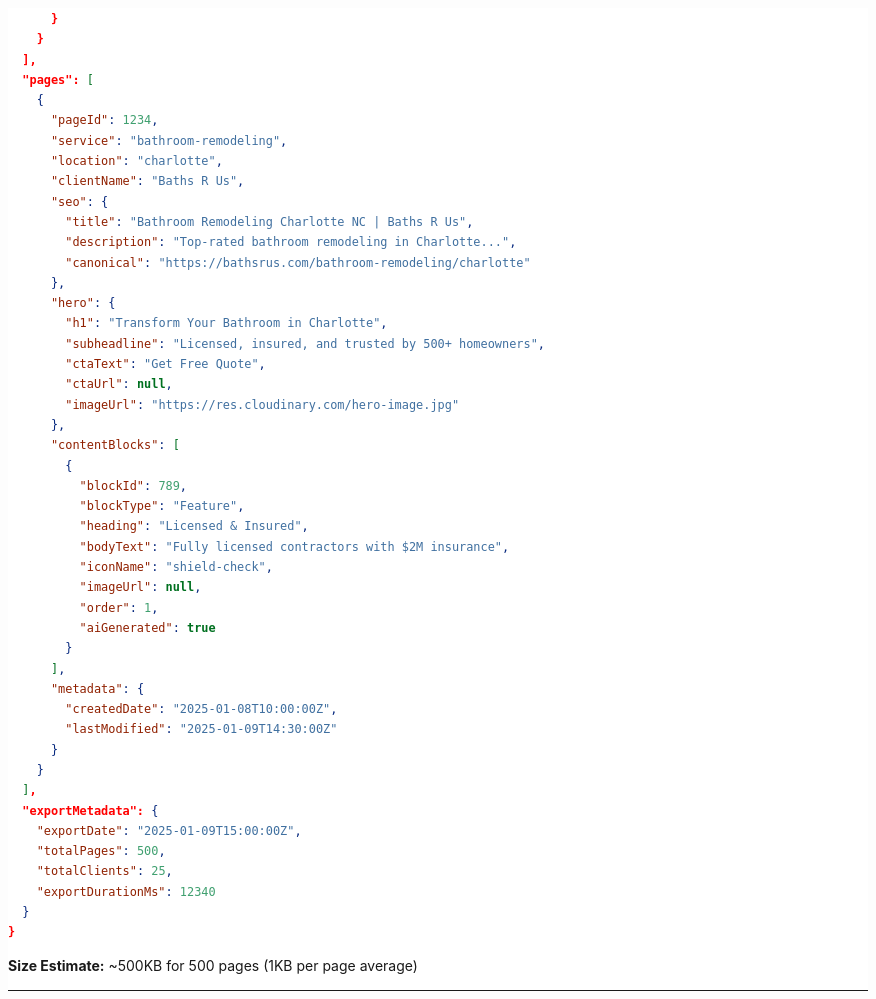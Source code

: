 ```json
      }
    }
  ],
  "pages": [
    {
      "pageId": 1234,
      "service": "bathroom-remodeling",
      "location": "charlotte",
      "clientName": "Baths R Us",
      "seo": {
        "title": "Bathroom Remodeling Charlotte NC | Baths R Us",
        "description": "Top-rated bathroom remodeling in Charlotte...",
        "canonical": "https://bathsrus.com/bathroom-remodeling/charlotte"
      },
      "hero": {
        "h1": "Transform Your Bathroom in Charlotte",
        "subheadline": "Licensed, insured, and trusted by 500+ homeowners",
        "ctaText": "Get Free Quote",
        "ctaUrl": null,
        "imageUrl": "https://res.cloudinary.com/hero-image.jpg"
      },
      "contentBlocks": [
        {
          "blockId": 789,
          "blockType": "Feature",
          "heading": "Licensed & Insured",
          "bodyText": "Fully licensed contractors with $2M insurance",
          "iconName": "shield-check",
          "imageUrl": null,
          "order": 1,
          "aiGenerated": true
        }
      ],
      "metadata": {
        "createdDate": "2025-01-08T10:00:00Z",
        "lastModified": "2025-01-09T14:30:00Z"
      }
    }
  ],
  "exportMetadata": {
    "exportDate": "2025-01-09T15:00:00Z",
    "totalPages": 500,
    "totalClients": 25,
    "exportDurationMs": 12340
  }
}
```

**Size Estimate:** ~500KB for 500 pages (1KB per page average)

---
